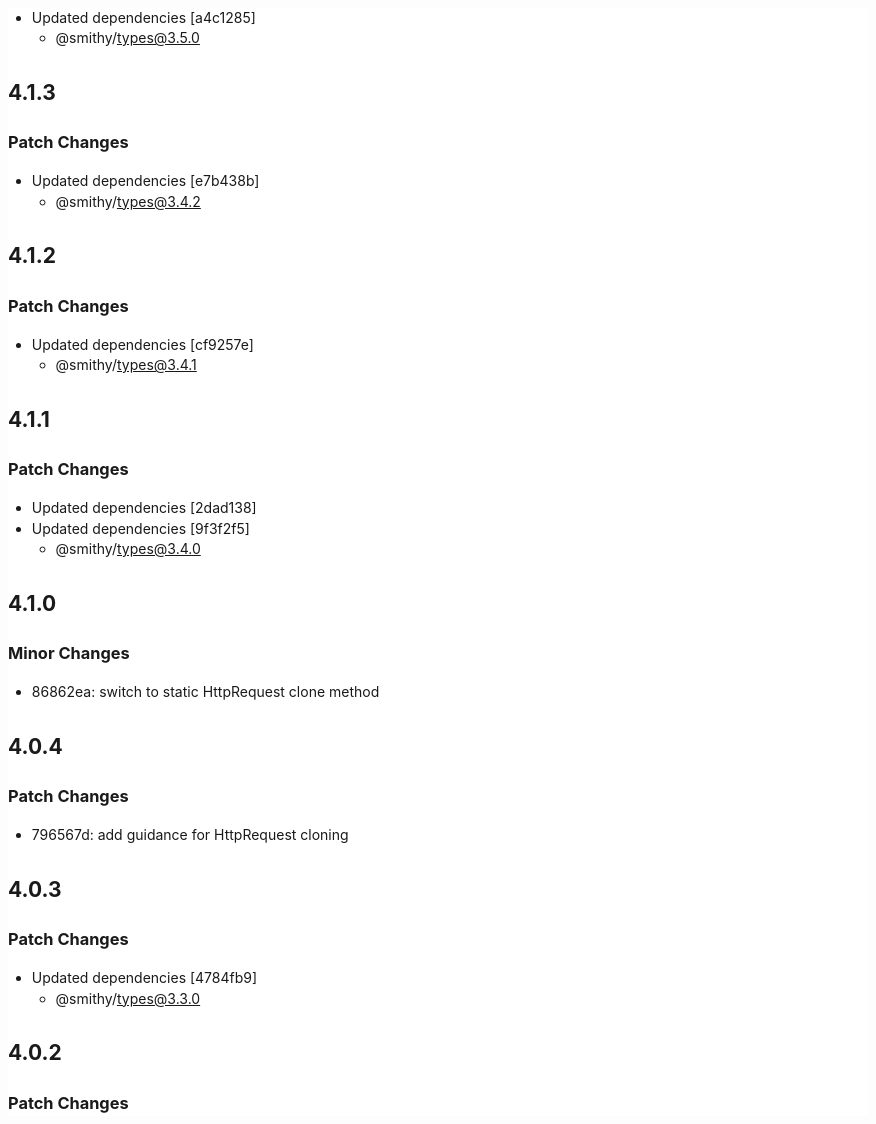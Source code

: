 - Updated dependencies [a4c1285]
  - @smithy/types@3.5.0

## 4.1.3

### Patch Changes

- Updated dependencies [e7b438b]
  - @smithy/types@3.4.2

## 4.1.2

### Patch Changes

- Updated dependencies [cf9257e]
  - @smithy/types@3.4.1

## 4.1.1

### Patch Changes

- Updated dependencies [2dad138]
- Updated dependencies [9f3f2f5]
  - @smithy/types@3.4.0

## 4.1.0

### Minor Changes

- 86862ea: switch to static HttpRequest clone method

## 4.0.4

### Patch Changes

- 796567d: add guidance for HttpRequest cloning

## 4.0.3

### Patch Changes

- Updated dependencies [4784fb9]
  - @smithy/types@3.3.0

## 4.0.2

### Patch Changes
